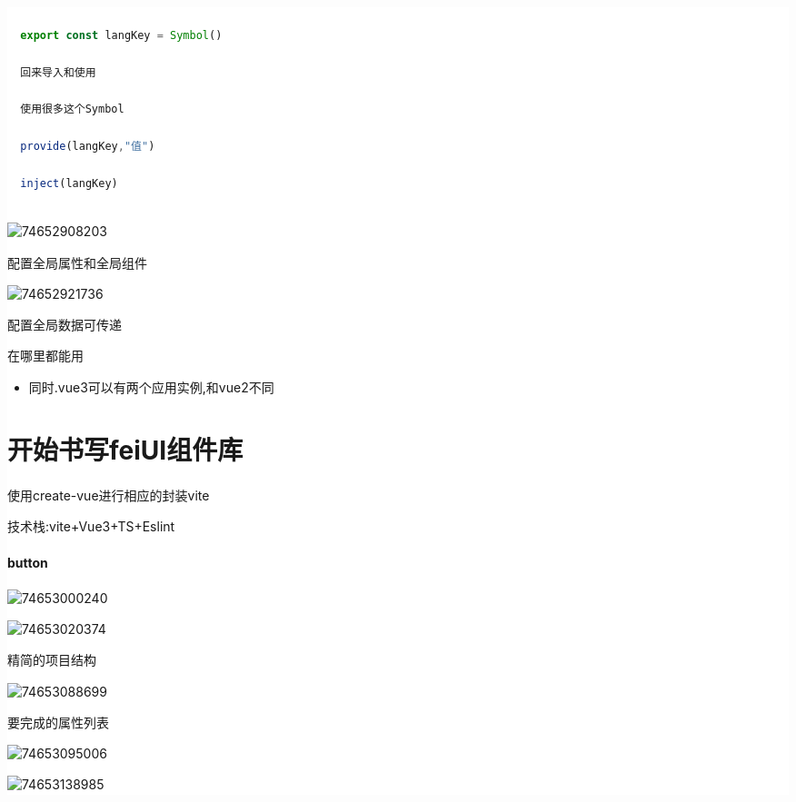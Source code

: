   ```javascript

    export const langKey = Symbol()

    回来导入和使用

    使用很多这个Symbol

    provide(langKey,"值")

    inject(langKey)
    
  ```

```

```

![74652908203](C:\Users\zxh\Desktop\前端\component-lib\UI.assets\1746529082032.png)

  配置全局属性和全局组件

  ![74652921736](C:\Users\zxh\Desktop\前端\component-lib\UI.assets\1746529217366.png)

  配置全局数据可传递

  在哪里都能用

- 同时.vue3可以有两个应用实例,和vue2不同



#  开始书写feiUI组件库



使用create-vue进行相应的封装vite

技术栈:vite+Vue3+TS+Eslint

####  button

![74653000240](C:\Users\zxh\Desktop\前端\component-lib\UI.assets\1746530002405.png)

![74653020374](C:\Users\zxh\Desktop\前端\component-lib\UI.assets\1746530203741.png)

精简的项目结构

![74653088699](C:\Users\zxh\Desktop\前端\component-lib\UI.assets\1746530886993.png)

要完成的属性列表

![74653095006](C:\Users\zxh\Desktop\前端\component-lib\UI.assets\1746530950061.png)

![74653138985](C:\Users\zxh\Desktop\前端\component-lib\UI.assets\1746531389855.png)

